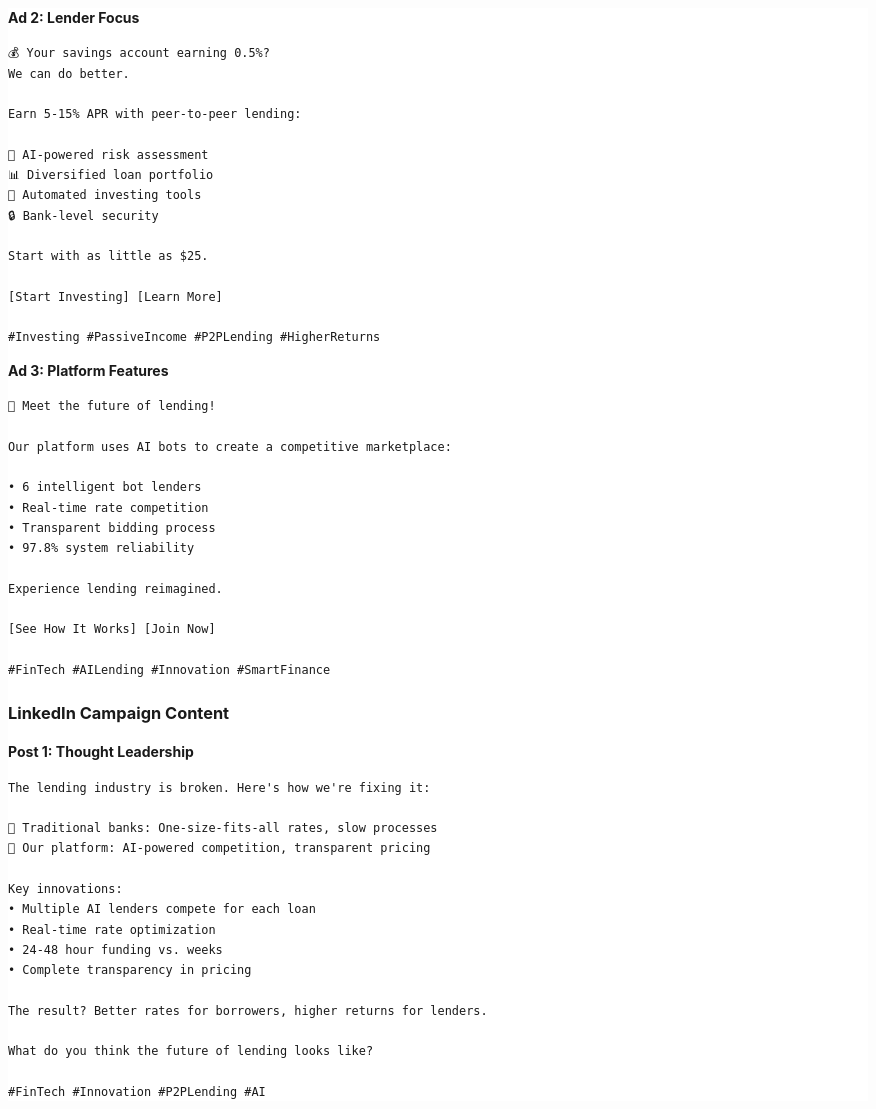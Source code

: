 **Ad 2: Lender Focus**
```
💰 Your savings account earning 0.5%? 
We can do better.

Earn 5-15% APR with peer-to-peer lending:

🎯 AI-powered risk assessment
📊 Diversified loan portfolio
🤖 Automated investing tools
🔒 Bank-level security

Start with as little as $25.

[Start Investing] [Learn More]

#Investing #PassiveIncome #P2PLending #HigherReturns
```

**Ad 3: Platform Features**
```
🤖 Meet the future of lending!

Our platform uses AI bots to create a competitive marketplace:

• 6 intelligent bot lenders
• Real-time rate competition  
• Transparent bidding process
• 97.8% system reliability

Experience lending reimagined.

[See How It Works] [Join Now]

#FinTech #AILending #Innovation #SmartFinance
```

### **LinkedIn Campaign Content**

**Post 1: Thought Leadership**
```
The lending industry is broken. Here's how we're fixing it:

🏦 Traditional banks: One-size-fits-all rates, slow processes
🚀 Our platform: AI-powered competition, transparent pricing

Key innovations:
• Multiple AI lenders compete for each loan
• Real-time rate optimization
• 24-48 hour funding vs. weeks
• Complete transparency in pricing

The result? Better rates for borrowers, higher returns for lenders.

What do you think the future of lending looks like?

#FinTech #Innovation #P2PLending #AI
```
